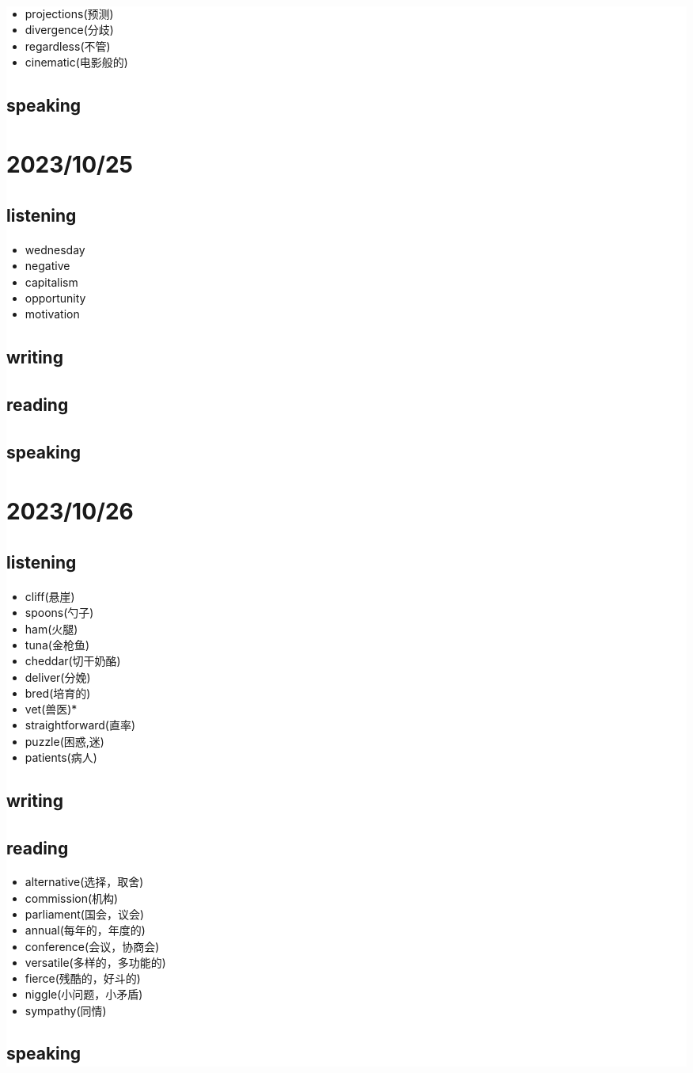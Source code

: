 - projections(预测)
 - divergence(分歧)
 - regardless(不管)
 - cinematic(电影般的)
 ## speaking

 # 2023/10/25
 ## listening
 - wednesday
 - negative
 - capitalism
 - opportunity
 - motivation
 ## writing
 ## reading
 ## speaking

 # 2023/10/26
 ## listening
 - cliff(悬崖)
 - spoons(勺子)
 - ham(火腿)
 - tuna(金枪鱼)
 - cheddar(切干奶酪)
 - deliver(分娩)
 - bred(培育的)
 - vet(兽医)*
 - straightforward(直率)
 - puzzle(困惑,迷)
 - patients(病人)
 ## writing
 ## reading
 - alternative(选择，取舍)
 - commission(机构)
 - parliament(国会，议会)
 - annual(每年的，年度的)
 - conference(会议，协商会)
 - versatile(多样的，多功能的)
 - fierce(残酷的，好斗的)
 - niggle(小问题，小矛盾)
 - sympathy(同情)
 ## speaking

